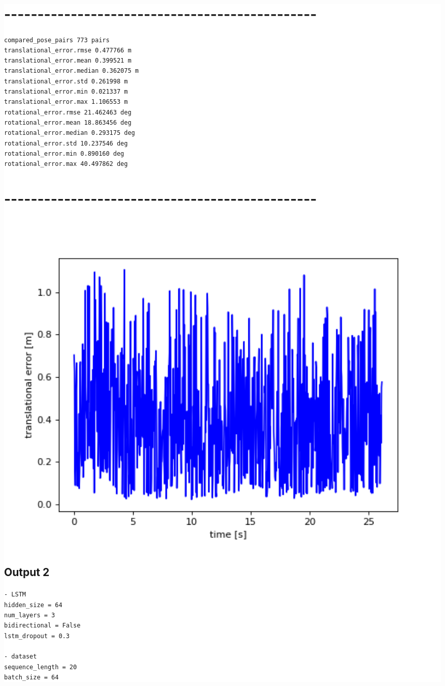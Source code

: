 
# -----------------------------------------------
    compared_pose_pairs 773 pairs
    translational_error.rmse 0.477766 m
    translational_error.mean 0.399521 m
    translational_error.median 0.362075 m
    translational_error.std 0.261998 m
    translational_error.min 0.021337 m
    translational_error.max 1.106553 m
    rotational_error.rmse 21.462463 deg
    rotational_error.mean 18.863456 deg
    rotational_error.median 0.293175 deg
    rotational_error.std 10.237546 deg
    rotational_error.min 0.890160 deg
    rotational_error.max 40.497862 deg
# -----------------------------------------------

<img src="./output/1/validation_1.png" width="100%" />

## Output 2
    - LSTM
    hidden_size = 64
    num_layers = 3
    bidirectional = False
    lstm_dropout = 0.3

    - dataset
    sequence_length = 20
    batch_size = 64
